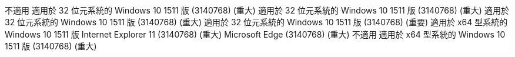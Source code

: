</td>
<td style="border:1px solid black;">
不適用

</td>
<td style="border:1px solid black;">
適用於 32 位元系統的 Windows 10 1511 版  
(3140768)  
(重大)

</td>
<td style="border:1px solid black;">
適用於 32 位元系統的 Windows 10 1511 版  
(3140768)  
(重大)

</td>
<td style="border:1px solid black;">
適用於 32 位元系統的 Windows 10 1511 版  
(3140768)  
(重大)

</td>
<td style="border:1px solid black;">
適用於 32 位元系統的 Windows 10 1511 版  
(3140768)  
(重要)

</td>
</tr>
<tr>
<td style="border:1px solid black;">
適用於 x64 型系統的 Windows 10 1511 版

</td>
<td style="border:1px solid black;">
Internet Explorer 11  
(3140768)  
(重大)

</td>
<td style="border:1px solid black;">
Microsoft Edge  
(3140768)  
(重大)

</td>
<td style="border:1px solid black;">
不適用

</td>
<td style="border:1px solid black;">
適用於 x64 型系統的 Windows 10 1511 版  
(3140768)  
(重大)
